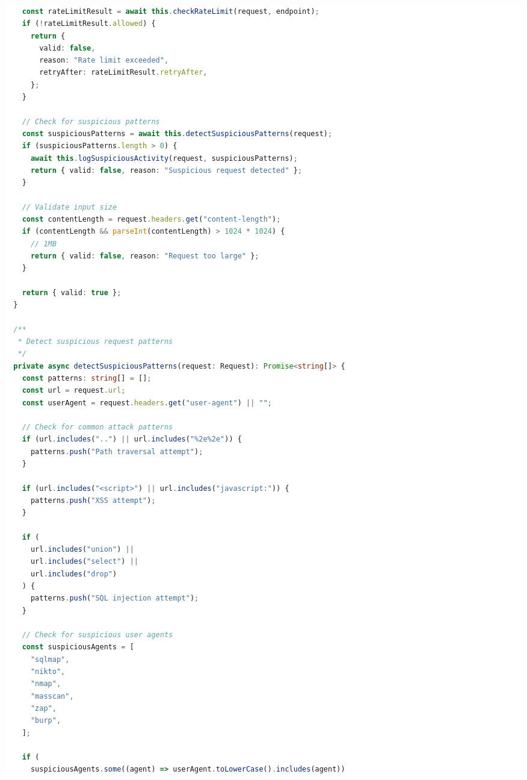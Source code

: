 ```typescript
    const rateLimitResult = await this.checkRateLimit(request, endpoint);
    if (!rateLimitResult.allowed) {
      return {
        valid: false,
        reason: "Rate limit exceeded",
        retryAfter: rateLimitResult.retryAfter,
      };
    }

    // Check for suspicious patterns
    const suspiciousPatterns = await this.detectSuspiciousPatterns(request);
    if (suspiciousPatterns.length > 0) {
      await this.logSuspiciousActivity(request, suspiciousPatterns);
      return { valid: false, reason: "Suspicious request detected" };
    }

    // Validate input size
    const contentLength = request.headers.get("content-length");
    if (contentLength && parseInt(contentLength) > 1024 * 1024) {
      // 1MB
      return { valid: false, reason: "Request too large" };
    }

    return { valid: true };
  }

  /**
   * Detect suspicious request patterns
   */
  private async detectSuspiciousPatterns(request: Request): Promise<string[]> {
    const patterns: string[] = [];
    const url = request.url;
    const userAgent = request.headers.get("user-agent") || "";

    // Check for common attack patterns
    if (url.includes("..") || url.includes("%2e%2e")) {
      patterns.push("Path traversal attempt");
    }

    if (url.includes("<script>") || url.includes("javascript:")) {
      patterns.push("XSS attempt");
    }

    if (
      url.includes("union") ||
      url.includes("select") ||
      url.includes("drop")
    ) {
      patterns.push("SQL injection attempt");
    }

    // Check for suspicious user agents
    const suspiciousAgents = [
      "sqlmap",
      "nikto",
      "nmap",
      "masscan",
      "zap",
      "burp",
    ];

    if (
      suspiciousAgents.some((agent) => userAgent.toLowerCase().includes(agent))
```